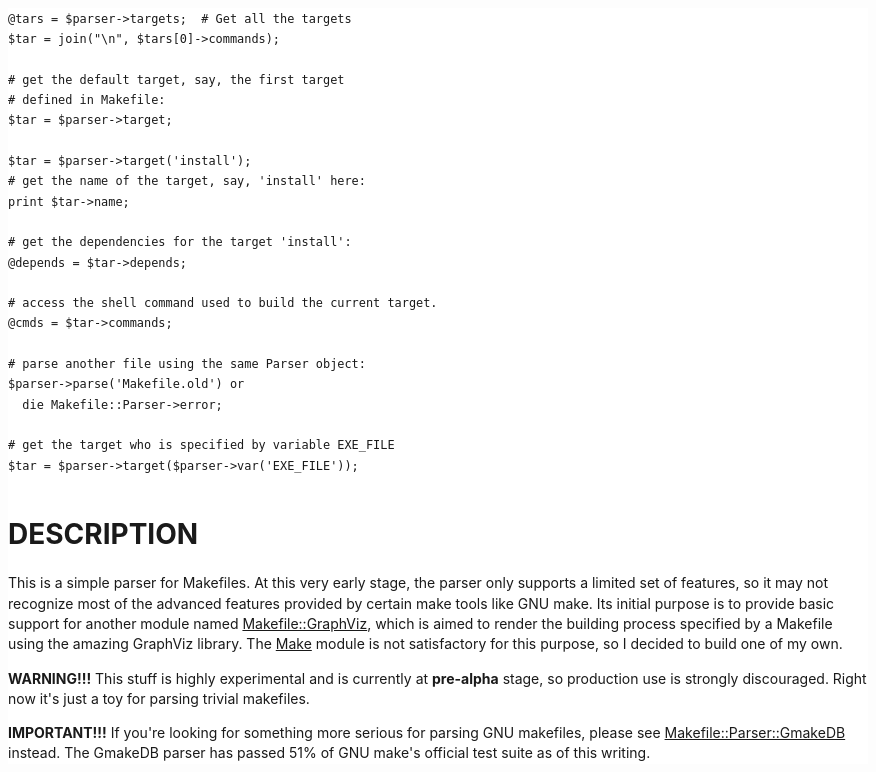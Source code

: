     @tars = $parser->targets;  # Get all the targets
    $tar = join("\n", $tars[0]->commands);

    # get the default target, say, the first target
    # defined in Makefile:
    $tar = $parser->target;

    $tar = $parser->target('install');
    # get the name of the target, say, 'install' here:
    print $tar->name;

    # get the dependencies for the target 'install':
    @depends = $tar->depends;

    # access the shell command used to build the current target.
    @cmds = $tar->commands;

    # parse another file using the same Parser object:
    $parser->parse('Makefile.old') or
      die Makefile::Parser->error;

    # get the target who is specified by variable EXE_FILE
    $tar = $parser->target($parser->var('EXE_FILE'));

# DESCRIPTION

This is a simple parser for Makefiles. At this very early stage, the parser
only supports a limited set of features, so it may not recognize most of the
advanced features provided by certain make tools like GNU make. Its initial
purpose is to provide basic support for another module named
[Makefile::GraphViz](https://metacpan.org/pod/Makefile::GraphViz), which is aimed to render the building process
specified by a Makefile using the amazing GraphViz library. The [Make](https://metacpan.org/pod/Make)
module is not satisfactory for this purpose, so I decided to build one
of my own.

**WARNING!!!** This stuff is highly experimental and is currently at **pre-alpha**
stage, so production use is strongly discouraged. Right now it's just a toy for parsing trivial makefiles.

**IMPORTANT!!!** If you're looking for something more serious for parsing GNU makefiles, please see [Makefile::Parser::GmakeDB](https://metacpan.org/pod/Makefile::Parser::GmakeDB) instead. The GmakeDB parser has passed 51% of GNU make's official test suite as of this writing.
